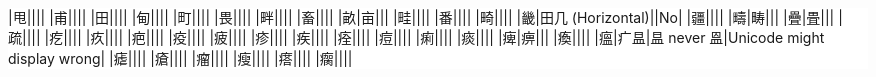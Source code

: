|甩||||
|甫||||
|田||||
|甸||||
|町||||
|畏||||
|畔||||
|畜||||
|畝|亩|||
|畦||||
|番||||
|畸||||
|畿|田几 (Horizontal)||No|
|疆||||
|疇|畴|||
|疊|畳|||
|疏||||
|疙||||
|疚||||
|疤||||
|疫||||
|疲||||
|疹||||
|疾||||
|痊||||
|痘||||
|痢||||
|痰||||
|痺|痹|||
|瘓||||
|瘟|疒昷|昷 never 𥁕|Unicode might display wrong|
|瘧||||
|瘡||||
|瘤||||
|瘦||||
|瘩||||
|瘸||||